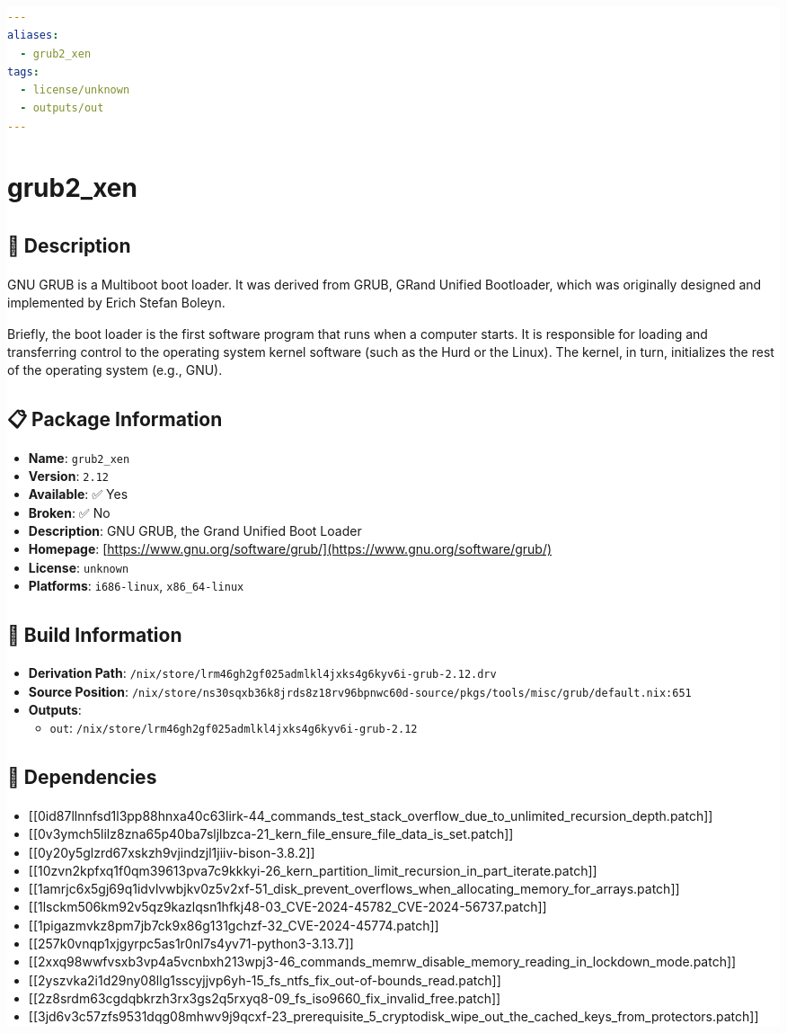 ```yaml
---
aliases:
  - grub2_xen
tags:
  - license/unknown
  - outputs/out
---
```


# grub2_xen

## 📝 Description

GNU GRUB is a Multiboot boot loader. It was derived from GRUB, GRand
Unified Bootloader, which was originally designed and implemented by
Erich Stefan Boleyn.

Briefly, the boot loader is the first software program that runs when a
computer starts.  It is responsible for loading and transferring
control to the operating system kernel software (such as the Hurd or
the Linux).  The kernel, in turn, initializes the rest of the
operating system (e.g., GNU).


## 📋 Package Information

- **Name**: `grub2_xen`
- **Version**: `2.12`
- **Available**: ✅ Yes
- **Broken**: ✅ No
- **Description**: GNU GRUB, the Grand Unified Boot Loader
- **Homepage**: [https://www.gnu.org/software/grub/](https://www.gnu.org/software/grub/)
- **License**: `unknown`
- **Platforms**: `i686-linux`, `x86_64-linux`

## 🔧 Build Information

- **Derivation Path**: `/nix/store/lrm46gh2gf025admlkl4jxks4g6kyv6i-grub-2.12.drv`
- **Source Position**: `/nix/store/ns30sqxb36k8jrds8z18rv96bpnwc60d-source/pkgs/tools/misc/grub/default.nix:651`
- **Outputs**:
  - `out`:  `/nix/store/lrm46gh2gf025admlkl4jxks4g6kyv6i-grub-2.12`

## 🔗 Dependencies

- [[0id87llnnfsd1l3pp88hnxa40c63lirk-44_commands_test_stack_overflow_due_to_unlimited_recursion_depth.patch]]
- [[0v3ymch5lilz8zna65p40ba7sljlbzca-21_kern_file_ensure_file_data_is_set.patch]]
- [[0y20y5glzrd67xskzh9vjindzjl1jiiv-bison-3.8.2]]
- [[10zvn2kpfxq1f0qm39613pva7c9kkkyi-26_kern_partition_limit_recursion_in_part_iterate.patch]]
- [[1amrjc6x5gj69q1idvlvwbjkv0z5v2xf-51_disk_prevent_overflows_when_allocating_memory_for_arrays.patch]]
- [[1lsckm506km92v5qz9kazlqsn1hfkj48-03_CVE-2024-45782_CVE-2024-56737.patch]]
- [[1pigazmvkz8pm7jb7ck9x86g131gchzf-32_CVE-2024-45774.patch]]
- [[257k0vnqp1xjgyrpc5as1r0nl7s4yv71-python3-3.13.7]]
- [[2xxq98wwfvsxb3vp4a5vcnbxh213wpj3-46_commands_memrw_disable_memory_reading_in_lockdown_mode.patch]]
- [[2yszvka2i1d29ny08llg1sscyjjvp6yh-15_fs_ntfs_fix_out-of-bounds_read.patch]]
- [[2z8srdm63cgdqbkrzh3rx3gs2q5rxyq8-09_fs_iso9660_fix_invalid_free.patch]]
- [[3jd6v3c57zfs9531dqg08mhwv9j9qcxf-23_prerequisite_5_cryptodisk_wipe_out_the_cached_keys_from_protectors.patch]]